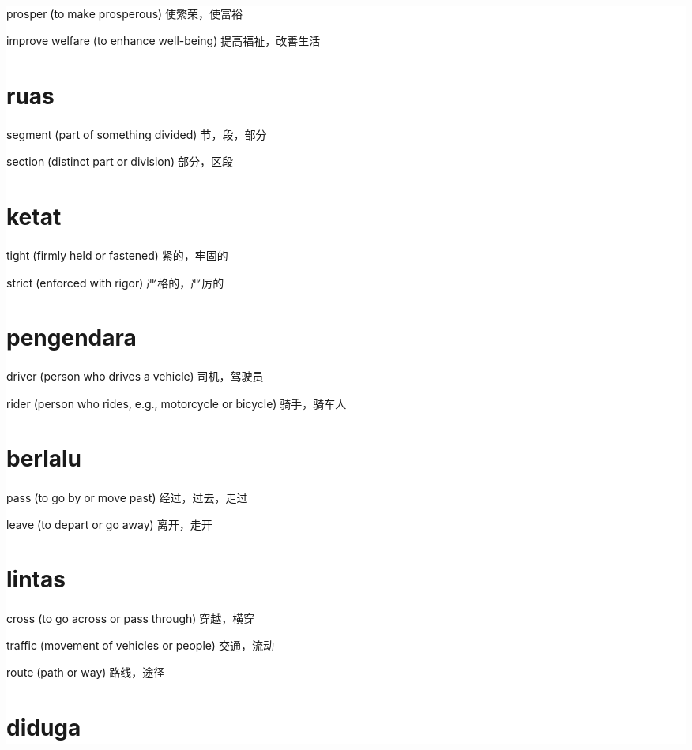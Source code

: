 prosper (to make prosperous)
使繁荣，使富裕

improve welfare (to enhance well-being)
提高福祉，改善生活

# ruas

segment (part of something divided)
节，段，部分

section (distinct part or division)
部分，区段

# ketat

tight (firmly held or fastened)
紧的，牢固的

strict (enforced with rigor)
严格的，严厉的

# pengendara

driver (person who drives a vehicle)
司机，驾驶员

rider (person who rides, e.g., motorcycle or bicycle)
骑手，骑车人

# berlalu

pass (to go by or move past)
经过，过去，走过

leave (to depart or go away)
离开，走开

# lintas

cross (to go across or pass through)
穿越，横穿

traffic (movement of vehicles or people)
交通，流动

route (path or way)
路线，途径

# diduga
